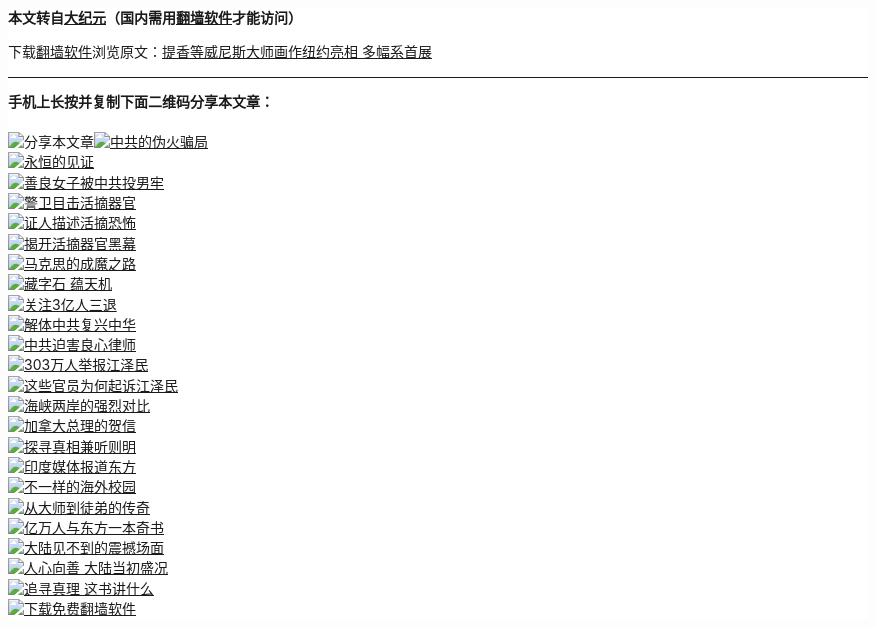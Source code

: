 <strong>本文转自<a href="https://www.epochtimes.com">大纪元</a>（国内需用<a href="https://github.com/bannedbook/fanqiang/wiki">翻墙软件</a>才能访问）</strong><p>下载<a href="https://github.com/bannedbook/fanqiang/wiki">翻墙软件</a>浏览原文：<a href="https://www.epochtimes.com/gb/16/1/18/n4619603.htm">提香等威尼斯大师画作纽约亮相 多幅系首展</a></p><hr>

<strong>手机上长按并复制下面二维码分享本文章：</strong><br><br><img src="http://d1p1.ip.zn2.us/v.php?action=qrcode&url=/gb/16/1/18/n4619603.md%231" title="分享本文章"></td><td VALIGN=TOP><a href="/gb/16/1/21/n4622075.md?dfh#1" target="_blank"><img src="https://raw.githubusercontent.com/ldrwvv219/djy/master/gb/300/wei-f1.jpg" title="中共的伪火骗局"  alt="中共的伪火骗局"></a><br><a href="https://github.com/ldrwvv219/www/blob/master/README.md?dfh#9" target="_blank"><img src="https://raw.githubusercontent.com/ldrwvv219/djy/master/gb/300/yong-h.jpg" title="永恒的见证"  alt="永恒的见证"></a><br><a href="/gb/13/9/29/n3974789.md?dfh#1" target="_blank"><img src="https://raw.githubusercontent.com/ldrwvv219/djy/master/gb/300/shang-lnz.jpg" title="善良女子被中共投男牢"  alt="善良女子被中共投男牢"></a><br><a href="/gb/16/3/16/n4663449.md?dfh#1" target="_blank"><img src="https://raw.githubusercontent.com/ldrwvv219/djy/master/gb/300/huo-z3.jpg" title="警卫目击活摘器官"  alt="警卫目击活摘器官"></a><br><a href="/gb/16/8/7/n8177641.md?dfh#1" target="_blank"><img src="https://raw.githubusercontent.com/ldrwvv219/djy/master/gb/300/huo-z4.jpg" title="证人描述活摘恐怖"  alt="证人描述活摘恐怖"></a><br><a href="/gb/10/4/19/n2881569.md?dfh#1" target="_blank"><img src="https://raw.githubusercontent.com/ldrwvv219/djy/master/gb/300/huo-z1.jpg" title="揭开活摘器官黑幕"  alt="揭开活摘器官黑幕"></a><br><a href="/gb/10/11/7/n3077476.md?dfh#1" target="_blank"><img src="https://raw.githubusercontent.com/ldrwvv219/djy/master/gb/300/ma-ks.jpg" title="马克思的成魔之路"  alt="马克思的成魔之路"></a><br><a href="/gb/14/6/9/n4173977.md?dfh#1" target="_blank"><img src="https://raw.githubusercontent.com/ldrwvv219/djy/master/gb/300/chang-zs.jpg" title="藏字石 蕴天机"  alt="藏字石 蕴天机"></a><br><a href="/gb/18/5/10/n10381511.md?dfh#1" target="_blank"><img src="https://raw.githubusercontent.com/ldrwvv219/djy/master/gb/300/st1.jpg" title="关注3亿人三退"  alt="关注3亿人三退"></a><br><a href="/gb/18/3/21/n10237682.md?dfh#1" target="_blank"><img src="https://raw.githubusercontent.com/ldrwvv219/djy/master/gb/300/jie-t.jpg" title="解体中共复兴中华"  alt="解体中共复兴中华"></a><br><a href="/gb/9/2/9/n2422991.md?dfh#1" target="_blank"><img src="https://raw.githubusercontent.com/ldrwvv219/djy/master/gb/300/gao-zs.jpg" title="中共迫害良心律师"  alt="中共迫害良心律师"></a><br><a href="/gb/18/12/9/n10900044.md?dfh#1" target="_blank"><img src="https://raw.githubusercontent.com/ldrwvv219/djy/master/gb/300/sj1.jpg" title="303万人举报江泽民"  alt="303万人举报江泽民"></a><br><a href="/gb/18/8/28/n10672014.md?dfh#1" target="_blank"><img src="https://raw.githubusercontent.com/ldrwvv219/djy/master/gb/300/sj2.jpg" title="这些官员为何起诉江泽民"  alt="这些官员为何起诉江泽民"></a><br><a href="/gb/8/12/18/n2367165.md?dfh#1" target="_blank"><img src="https://raw.githubusercontent.com/ldrwvv219/djy/master/gb/300/liangan.jpg" title="海峡两岸的强烈对比"  alt="海峡两岸的强烈对比"></a><br><a href="/gb/15/12/10/n4593139.md?dfh#1" target="_blank"><img src="https://raw.githubusercontent.com/ldrwvv219/djy/master/gb/300/jia-ndzl.jpg" title="加拿大总理的贺信"  alt="加拿大总理的贺信"></a><br><a href="/gb/11/6/17/n3289382.md?dfh#1" target="_blank"><img src="https://raw.githubusercontent.com/ldrwvv219/djy/master/gb/300/xiao-wd.jpg" title="探寻真相兼听则明"  alt="探寻真相兼听则明"></a><br><a href="/gb/18/10/27/n10812623.md?dfh#1" target="_blank"><img src="https://raw.githubusercontent.com/ldrwvv219/djy/master/gb/300/yindu.jpg" title="印度媒体报道东方"  alt="印度媒体报道东方"></a><br><a href="/gb/18/6/9/n10469652.md?dfh#1" target="_blank"><img src="https://raw.githubusercontent.com/ldrwvv219/djy/master/gb/300/xie-j.jpg" title="不一样的海外校园"  alt="不一样的海外校园"></a><br><a href="/gb/7/4/5/n1669415.md?dfh#1" target="_blank"><img src="https://raw.githubusercontent.com/ldrwvv219/djy/master/gb/300/li-up.jpg" title="从大师到徒弟的传奇"  alt="从大师到徒弟的传奇"></a><br><a href="/gb/17/5/26/n9191512.md?dfh#1" target="_blank"><img src="https://raw.githubusercontent.com/ldrwvv219/djy/master/gb/300/zfl2.jpg" title="亿万人与东方一本奇书"  alt="亿万人与东方一本奇书"></a><br><a href="/gb/13/11/27/n4020290.md?dfh#1" target="_blank"><img src="https://raw.githubusercontent.com/ldrwvv219/djy/master/gb/300/zhen-h.jpg" title="大陆见不到的震撼场面"  alt="大陆见不到的震撼场面"></a><br><a href="/gb/15/7/17/n4482910.md?dfh#1" target="_blank"><img src="https://raw.githubusercontent.com/ldrwvv219/djy/master/gb/300/dalu-sk.jpg" title="人心向善 大陆当初盛况"  alt="人心向善 大陆当初盛况"></a><br><a href="/gb/19/1/5/n10955468.md?dfh#1" target="_blank"><img src="https://raw.githubusercontent.com/ldrwvv219/djy/master/gb/300/zfl1.jpg" title="追寻真理 这书讲什么"  alt="追寻真理 这书讲什么"></a><br><a href="https://github.com/bannedbook/fanqiang/wiki" target="_blank"><img src="https://raw.githubusercontent.com/ldrwvv219/djy/master/gb/300/fq1.jpg" title="下载免费翻墙软件"  alt="下载免费翻墙软件"></a><br></td></tr></table>